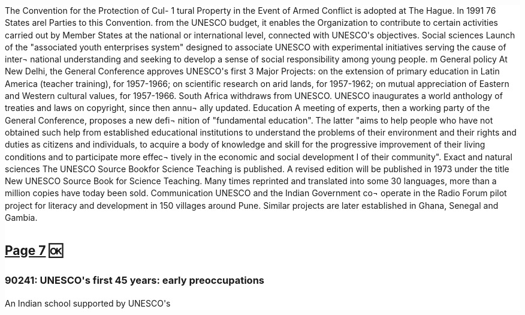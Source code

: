 The Convention for the Protection of Cul- 1
tural Property in the Event of Armed Conflict
is adopted at The Hague. In 1991 76 States arel
Parties to this Convention.
from the UNESCO budget, it enables the
Organization to contribute to certain activities
carried out by Member States at the national or
international level, connected with UNESCO's
objectives.
Social sciences
Launch of the "associated youth enterprises
system" designed to associate UNESCO with
experimental initiatives serving the cause of inter¬
national understanding and seeking to develop
a sense of social responsibility among young
people.
m
General policy
At New Delhi, the General Conference
approves UNESCO's first 3 Major Projects: on
the extension of primary education in Latin
America (teacher training), for 1957-1966; on
scientific research on arid lands, for 1957-1962;
on mutual appreciation of Eastern and Western
cultural values, for 1957-1966.
South Africa withdraws from UNESCO.
UNESCO inaugurates a world anthology of
treaties and laws on copyright, since then annu¬
ally updated.
Education
A meeting of experts, then a working party
of the General Conference, proposes a new defi¬
nition of "fundamental education". The latter
"aims to help people who have not obtained such
help from established educational institutions to
understand the problems of their environment
and their rights and duties as citizens and
individuals, to acquire a body of knowledge and
skill for the progressive improvement of their
living conditions and to participate more effec¬
tively in the economic and social development
I of their community".
Exact and natural sciences
The UNESCO Source Bookfor Science Teaching
is published. A revised edition will be published
in 1973 under the title New UNESCO Source
Book for Science Teaching.
Many times reprinted and translated into some
30 languages, more than a million copies have
today been sold.
Communication
UNESCO and the Indian Government co¬
operate in the Radio Forum pilot project for
literacy and development in 150 villages around
Pune. Similar projects are later established in
Ghana, Senegal and Gambia.
## [Page 7](https://demo.humlab.umu.se/courier/090256engo.pdf#page=7) 🆗
### 90241: UNESCO's first 45 years: early preoccupations
An Indian school
supported by
UNESCO's
